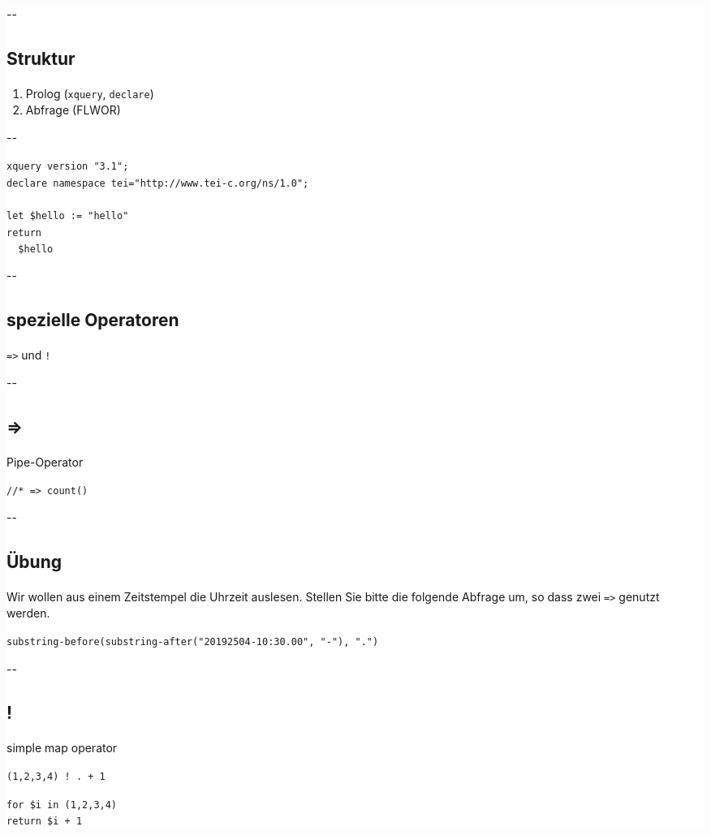 --

## Struktur

1. Prolog (`xquery`, `declare`)
2. Abfrage (FLWOR)

--

```xquery
xquery version "3.1";
declare namespace tei="http://www.tei-c.org/ns/1.0";

let $hello := "hello"
return
  $hello

```

--

## spezielle Operatoren
`=>` und `!`

--

## =>
Pipe-Operator

```xquery
//* => count()
```

--

## Übung
Wir wollen aus einem Zeitstempel die Uhrzeit auslesen.
Stellen Sie bitte die folgende Abfrage um, so dass zwei `=>`
genutzt werden.
```xquery
substring-before(substring-after("20192504-10:30.00", "-"), ".")

```

--

## !
simple map operator

```xquery
(1,2,3,4) ! . + 1
```

```xquery
for $i in (1,2,3,4)
return $i + 1
```
